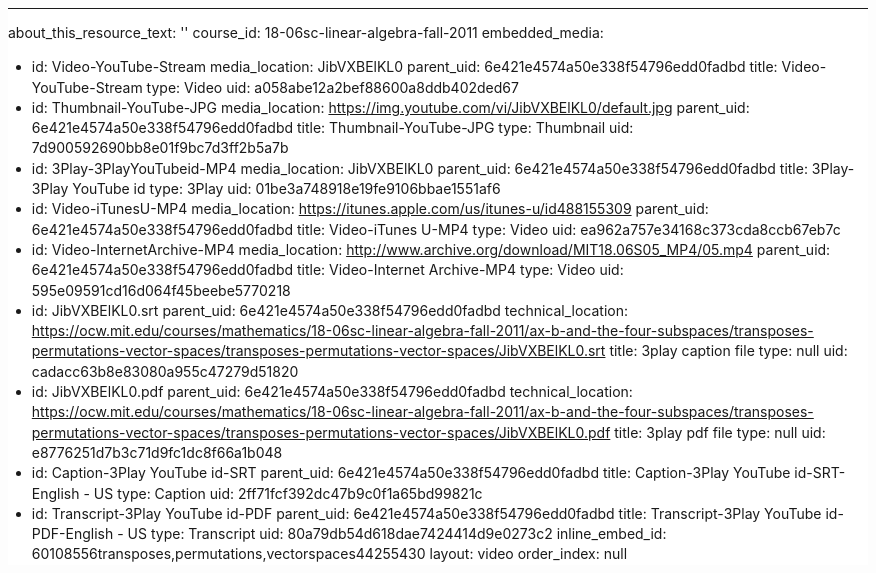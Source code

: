 ---
about_this_resource_text: ''
course_id: 18-06sc-linear-algebra-fall-2011
embedded_media:
- id: Video-YouTube-Stream
  media_location: JibVXBElKL0
  parent_uid: 6e421e4574a50e338f54796edd0fadbd
  title: Video-YouTube-Stream
  type: Video
  uid: a058abe12a2bef88600a8ddb402ded67
- id: Thumbnail-YouTube-JPG
  media_location: https://img.youtube.com/vi/JibVXBElKL0/default.jpg
  parent_uid: 6e421e4574a50e338f54796edd0fadbd
  title: Thumbnail-YouTube-JPG
  type: Thumbnail
  uid: 7d900592690bb8e01f9bc7d3ff2b5a7b
- id: 3Play-3PlayYouTubeid-MP4
  media_location: JibVXBElKL0
  parent_uid: 6e421e4574a50e338f54796edd0fadbd
  title: 3Play-3Play YouTube id
  type: 3Play
  uid: 01be3a748918e19fe9106bbae1551af6
- id: Video-iTunesU-MP4
  media_location: https://itunes.apple.com/us/itunes-u/id488155309
  parent_uid: 6e421e4574a50e338f54796edd0fadbd
  title: Video-iTunes U-MP4
  type: Video
  uid: ea962a757e34168c373cda8ccb67eb7c
- id: Video-InternetArchive-MP4
  media_location: http://www.archive.org/download/MIT18.06S05_MP4/05.mp4
  parent_uid: 6e421e4574a50e338f54796edd0fadbd
  title: Video-Internet Archive-MP4
  type: Video
  uid: 595e09591cd16d064f45beebe5770218
- id: JibVXBElKL0.srt
  parent_uid: 6e421e4574a50e338f54796edd0fadbd
  technical_location: https://ocw.mit.edu/courses/mathematics/18-06sc-linear-algebra-fall-2011/ax-b-and-the-four-subspaces/transposes-permutations-vector-spaces/transposes-permutations-vector-spaces/JibVXBElKL0.srt
  title: 3play caption file
  type: null
  uid: cadacc63b8e83080a955c47279d51820
- id: JibVXBElKL0.pdf
  parent_uid: 6e421e4574a50e338f54796edd0fadbd
  technical_location: https://ocw.mit.edu/courses/mathematics/18-06sc-linear-algebra-fall-2011/ax-b-and-the-four-subspaces/transposes-permutations-vector-spaces/transposes-permutations-vector-spaces/JibVXBElKL0.pdf
  title: 3play pdf file
  type: null
  uid: e8776251d7b3c71d9fc1dc8f66a1b048
- id: Caption-3Play YouTube id-SRT
  parent_uid: 6e421e4574a50e338f54796edd0fadbd
  title: Caption-3Play YouTube id-SRT-English - US
  type: Caption
  uid: 2ff71fcf392dc47b9c0f1a65bd99821c
- id: Transcript-3Play YouTube id-PDF
  parent_uid: 6e421e4574a50e338f54796edd0fadbd
  title: Transcript-3Play YouTube id-PDF-English - US
  type: Transcript
  uid: 80a79db54d618dae7424414d9e0273c2
inline_embed_id: 60108556transposes,permutations,vectorspaces44255430
layout: video
order_index: null